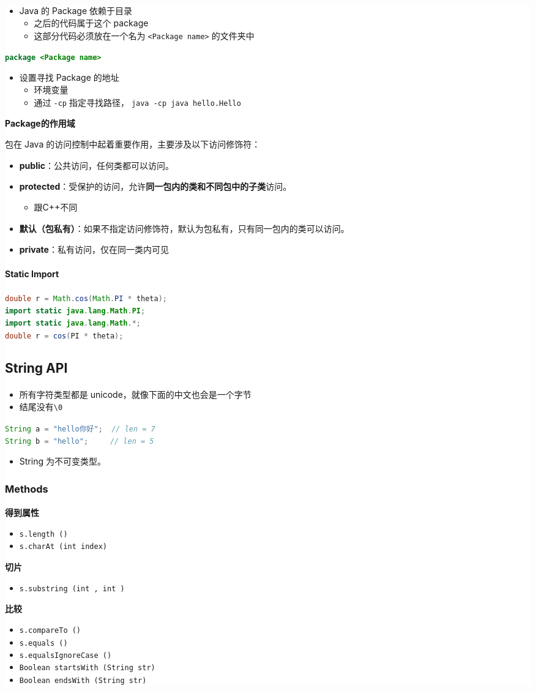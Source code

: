 - Java 的 Package 依赖于目录
	- 之后的代码属于这个 package
	- 这部分代码必须放在一个名为 `<Package name>` 的文件夹中

```java	
package <Package name>
```

- 设置寻找 Package 的地址
	- 环境变量
	- 通过 `-cp` 指定寻找路径， ` java -cp java hello.Hello `

**Package的作用域**

包在 Java 的访问控制中起着重要作用，主要涉及以下访问修饰符：

- **public**：公共访问，任何类都可以访问。
- **protected**：受保护的访问，允许**同一包内的类和不同包中的子类**访问。
	- 跟C++不同

- **默认（包私有）**：如果不指定访问修饰符，默认为包私有，只有同一包内的类可以访问。
- **private**：私有访问，仅在同一类内可见

#### Static Import

```java
double r = Math.cos(Math.PI * theta); 
import static java.lang.Math.PI; 
import static java.lang.Math.*; 
double r = cos(PI * theta);
```

## String API

- 所有字符类型都是 unicode，就像下面的中文也会是一个字节
- 结尾没有`\0`

```Java title="对长度的判断"
String a = "hello你好";  // len = 7
String b = "hello";		// len = 5
```

- String 为不可变类型。

### Methods

**得到属性**
- `s.length () `
- `s.charAt (int index) `

**切片**

- `s.substring (int , int )`

**比较**

- `s.compareTo ()`  
- `s.equals ()`
- `s.equalsIgnoreCase ()`
- `Boolean startsWith (String str)`
- `Boolean endsWith (String str)`
